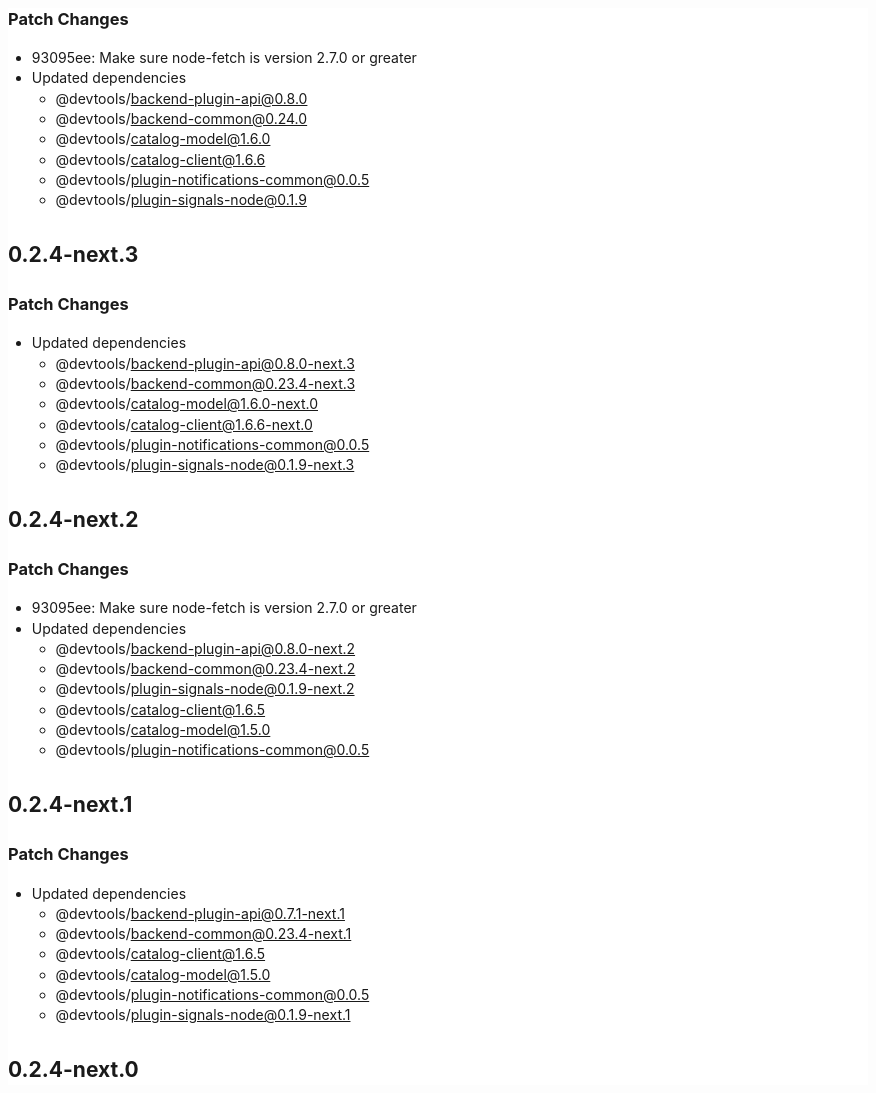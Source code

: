 ### Patch Changes

- 93095ee: Make sure node-fetch is version 2.7.0 or greater
- Updated dependencies
  - @devtools/backend-plugin-api@0.8.0
  - @devtools/backend-common@0.24.0
  - @devtools/catalog-model@1.6.0
  - @devtools/catalog-client@1.6.6
  - @devtools/plugin-notifications-common@0.0.5
  - @devtools/plugin-signals-node@0.1.9

## 0.2.4-next.3

### Patch Changes

- Updated dependencies
  - @devtools/backend-plugin-api@0.8.0-next.3
  - @devtools/backend-common@0.23.4-next.3
  - @devtools/catalog-model@1.6.0-next.0
  - @devtools/catalog-client@1.6.6-next.0
  - @devtools/plugin-notifications-common@0.0.5
  - @devtools/plugin-signals-node@0.1.9-next.3

## 0.2.4-next.2

### Patch Changes

- 93095ee: Make sure node-fetch is version 2.7.0 or greater
- Updated dependencies
  - @devtools/backend-plugin-api@0.8.0-next.2
  - @devtools/backend-common@0.23.4-next.2
  - @devtools/plugin-signals-node@0.1.9-next.2
  - @devtools/catalog-client@1.6.5
  - @devtools/catalog-model@1.5.0
  - @devtools/plugin-notifications-common@0.0.5

## 0.2.4-next.1

### Patch Changes

- Updated dependencies
  - @devtools/backend-plugin-api@0.7.1-next.1
  - @devtools/backend-common@0.23.4-next.1
  - @devtools/catalog-client@1.6.5
  - @devtools/catalog-model@1.5.0
  - @devtools/plugin-notifications-common@0.0.5
  - @devtools/plugin-signals-node@0.1.9-next.1

## 0.2.4-next.0

